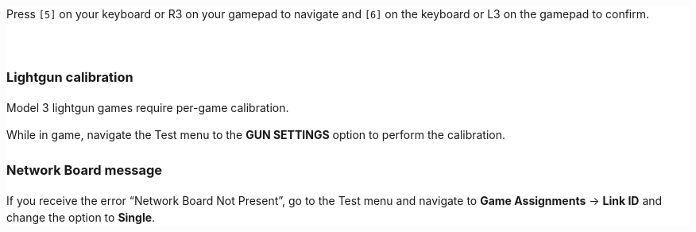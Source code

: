 Press `[5]` on your keyboard or R3 on your gamepad to navigate and `[6]` on the keyboard or L3 on the gamepad to confirm.

<div align="left">

<figure><img src="https://i.imgur.com/HoQr2H8.png" alt=""><figcaption></figcaption></figure>

</div>

### Lightgun calibration

Model 3 lightgun games require per-game calibration.

While in game, navigate the Test menu to the **GUN SETTINGS** option to perform the calibration.

### Network Board message

If you receive the error “Network Board Not Present”, go to the Test menu and navigate to **Game Assignments** → **Link ID** and change the option to **Single**.&#x20;
